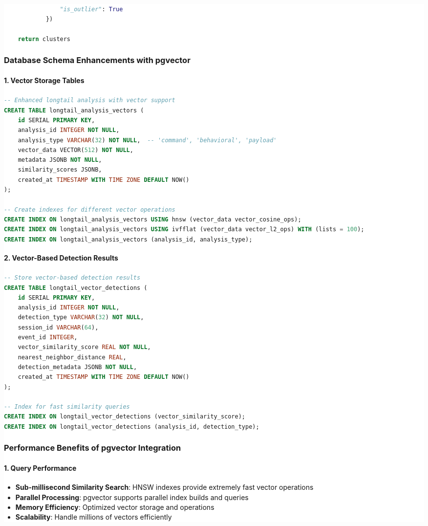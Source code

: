 ```python
                "is_outlier": True
            })
    
    return clusters
```

### Database Schema Enhancements with pgvector

#### 1. Vector Storage Tables
```sql
-- Enhanced longtail analysis with vector support
CREATE TABLE longtail_analysis_vectors (
    id SERIAL PRIMARY KEY,
    analysis_id INTEGER NOT NULL,
    analysis_type VARCHAR(32) NOT NULL,  -- 'command', 'behavioral', 'payload'
    vector_data VECTOR(512) NOT NULL,
    metadata JSONB NOT NULL,
    similarity_scores JSONB,
    created_at TIMESTAMP WITH TIME ZONE DEFAULT NOW()
);

-- Create indexes for different vector operations
CREATE INDEX ON longtail_analysis_vectors USING hnsw (vector_data vector_cosine_ops);
CREATE INDEX ON longtail_analysis_vectors USING ivfflat (vector_data vector_l2_ops) WITH (lists = 100);
CREATE INDEX ON longtail_analysis_vectors (analysis_id, analysis_type);
```

#### 2. Vector-Based Detection Results
```sql
-- Store vector-based detection results
CREATE TABLE longtail_vector_detections (
    id SERIAL PRIMARY KEY,
    analysis_id INTEGER NOT NULL,
    detection_type VARCHAR(32) NOT NULL,
    session_id VARCHAR(64),
    event_id INTEGER,
    vector_similarity_score REAL NOT NULL,
    nearest_neighbor_distance REAL,
    detection_metadata JSONB NOT NULL,
    created_at TIMESTAMP WITH TIME ZONE DEFAULT NOW()
);

-- Index for fast similarity queries
CREATE INDEX ON longtail_vector_detections (vector_similarity_score);
CREATE INDEX ON longtail_vector_detections (analysis_id, detection_type);
```

### Performance Benefits of pgvector Integration

#### 1. Query Performance
- **Sub-millisecond Similarity Search**: HNSW indexes provide extremely fast vector operations
- **Parallel Processing**: pgvector supports parallel index builds and queries
- **Memory Efficiency**: Optimized vector storage and operations
- **Scalability**: Handle millions of vectors efficiently
